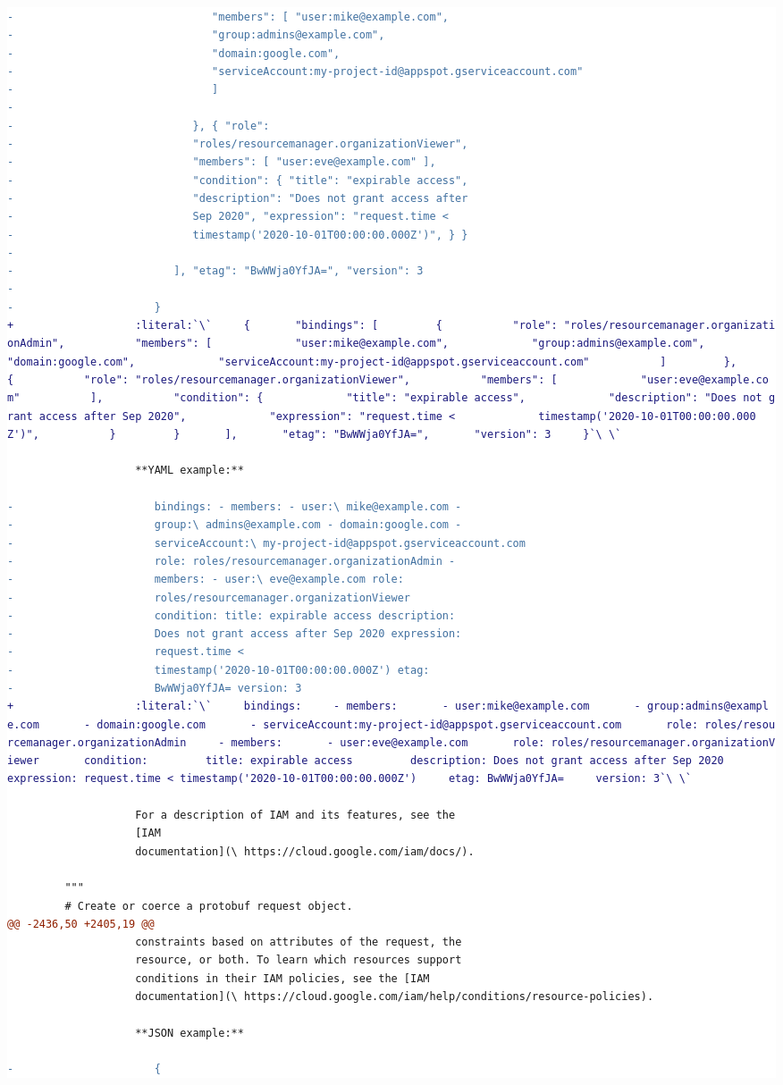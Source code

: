 ```diff
-                               "members": [ "user:mike@example.com",
-                               "group:admins@example.com",
-                               "domain:google.com",
-                               "serviceAccount:my-project-id@appspot.gserviceaccount.com"
-                               ]
-
-                            }, { "role":
-                            "roles/resourcemanager.organizationViewer",
-                            "members": [ "user:eve@example.com" ],
-                            "condition": { "title": "expirable access",
-                            "description": "Does not grant access after
-                            Sep 2020", "expression": "request.time <
-                            timestamp('2020-10-01T00:00:00.000Z')", } }
-
-                         ], "etag": "BwWWja0YfJA=", "version": 3
-
-                      }
+                   :literal:`\`     {       "bindings": [         {           "role": "roles/resourcemanager.organizationAdmin",           "members": [             "user:mike@example.com",             "group:admins@example.com",             "domain:google.com",             "serviceAccount:my-project-id@appspot.gserviceaccount.com"           ]         },         {           "role": "roles/resourcemanager.organizationViewer",           "members": [             "user:eve@example.com"           ],           "condition": {             "title": "expirable access",             "description": "Does not grant access after Sep 2020",             "expression": "request.time <             timestamp('2020-10-01T00:00:00.000Z')",           }         }       ],       "etag": "BwWWja0YfJA=",       "version": 3     }`\ \`
 
                    **YAML example:**
 
-                      bindings: - members: - user:\ mike@example.com -
-                      group:\ admins@example.com - domain:google.com -
-                      serviceAccount:\ my-project-id@appspot.gserviceaccount.com
-                      role: roles/resourcemanager.organizationAdmin -
-                      members: - user:\ eve@example.com role:
-                      roles/resourcemanager.organizationViewer
-                      condition: title: expirable access description:
-                      Does not grant access after Sep 2020 expression:
-                      request.time <
-                      timestamp('2020-10-01T00:00:00.000Z') etag:
-                      BwWWja0YfJA= version: 3
+                   :literal:`\`     bindings:     - members:       - user:mike@example.com       - group:admins@example.com       - domain:google.com       - serviceAccount:my-project-id@appspot.gserviceaccount.com       role: roles/resourcemanager.organizationAdmin     - members:       - user:eve@example.com       role: roles/resourcemanager.organizationViewer       condition:         title: expirable access         description: Does not grant access after Sep 2020         expression: request.time < timestamp('2020-10-01T00:00:00.000Z')     etag: BwWWja0YfJA=     version: 3`\ \`
 
                    For a description of IAM and its features, see the
                    [IAM
                    documentation](\ https://cloud.google.com/iam/docs/).
 
         """
         # Create or coerce a protobuf request object.
@@ -2436,50 +2405,19 @@
                    constraints based on attributes of the request, the
                    resource, or both. To learn which resources support
                    conditions in their IAM policies, see the [IAM
                    documentation](\ https://cloud.google.com/iam/help/conditions/resource-policies).
 
                    **JSON example:**
 
-                      {
```